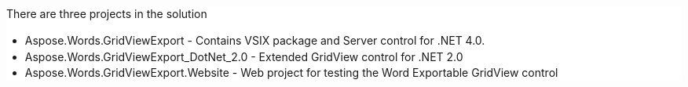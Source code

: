 There are three projects in the solution

- Aspose.Words.GridViewExport - Contains VSIX package and Server control for .NET 4.0.
- Aspose.Words.GridViewExport_DotNet_2.0 - Extended GridView control for .NET 2.0
- Aspose.Words.GridViewExport.Website - Web project for testing the Word Exportable GridView control
